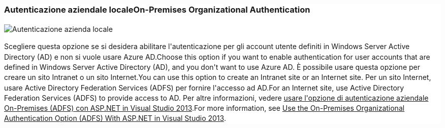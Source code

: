 <a id="orgauthonprem"></a>
### <a name="on-premises-organizational-authentication"></a><span data-ttu-id="3cd1c-398">Autenticazione aziendale locale</span><span class="sxs-lookup"><span data-stu-id="3cd1c-398">On-Premises Organizational Authentication</span></span>

![Autenticazione azienda locale](creating-web-projects-in-visual-studio/_static/image26.png)

<span data-ttu-id="3cd1c-400">Scegliere questa opzione se si desidera abilitare l'autenticazione per gli account utente definiti in Windows Server Active Directory (AD) e non si vuole usare Azure AD.</span><span class="sxs-lookup"><span data-stu-id="3cd1c-400">Choose this option if you want to enable authentication for user accounts that are defined in Windows Server Active Directory (AD), and you don't want to use Azure AD.</span></span> <span data-ttu-id="3cd1c-401">È possibile usare questa opzione per creare un sito Intranet o un sito Internet.</span><span class="sxs-lookup"><span data-stu-id="3cd1c-401">You can use this option to create an Intranet site or an Internet site.</span></span> <span data-ttu-id="3cd1c-402">Per un sito Internet, usare Active Directory Federation Services (ADFS) per fornire l'accesso ad AD.</span><span class="sxs-lookup"><span data-stu-id="3cd1c-402">For an Internet site, use Active Directory Federation Services (ADFS) to provide access to AD.</span></span> <span data-ttu-id="3cd1c-403">Per altre informazioni, vedere [usare l'opzione di autenticazione aziendale On-Premises (ADFS) con ASP.NET in Visual Studio 2013](http://www.cloudidentity.com/blog/2014/02/12/use-the-on-premises-organizational-authentication-option-adfs-with-asp-net-in-visual-studio-2013/).</span><span class="sxs-lookup"><span data-stu-id="3cd1c-403">For more information, see [Use the On-Premises Organizational Authentication Option (ADFS) With ASP.NET in Visual Studio 2013](http://www.cloudidentity.com/blog/2014/02/12/use-the-on-premises-organizational-authentication-option-adfs-with-asp-net-in-visual-studio-2013/).</span></span>


